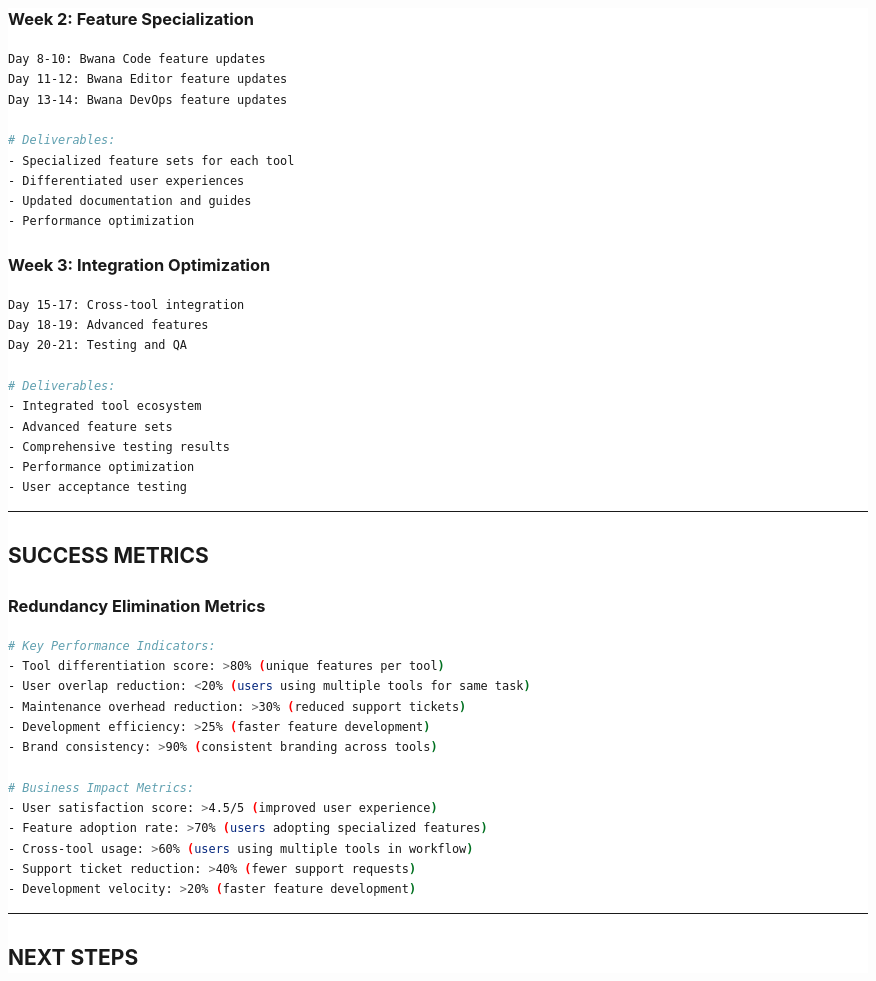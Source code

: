 ### **Week 2: Feature Specialization**
```bash
Day 8-10: Bwana Code feature updates
Day 11-12: Bwana Editor feature updates
Day 13-14: Bwana DevOps feature updates

# Deliverables:
- Specialized feature sets for each tool
- Differentiated user experiences
- Updated documentation and guides
- Performance optimization
```

### **Week 3: Integration Optimization**
```bash
Day 15-17: Cross-tool integration
Day 18-19: Advanced features
Day 20-21: Testing and QA

# Deliverables:
- Integrated tool ecosystem
- Advanced feature sets
- Comprehensive testing results
- Performance optimization
- User acceptance testing
```

---

## **SUCCESS METRICS**

### **Redundancy Elimination Metrics**
```bash
# Key Performance Indicators:
- Tool differentiation score: >80% (unique features per tool)
- User overlap reduction: <20% (users using multiple tools for same task)
- Maintenance overhead reduction: >30% (reduced support tickets)
- Development efficiency: >25% (faster feature development)
- Brand consistency: >90% (consistent branding across tools)

# Business Impact Metrics:
- User satisfaction score: >4.5/5 (improved user experience)
- Feature adoption rate: >70% (users adopting specialized features)
- Cross-tool usage: >60% (users using multiple tools in workflow)
- Support ticket reduction: >40% (fewer support requests)
- Development velocity: >20% (faster feature development)
```

---

## **NEXT STEPS**
